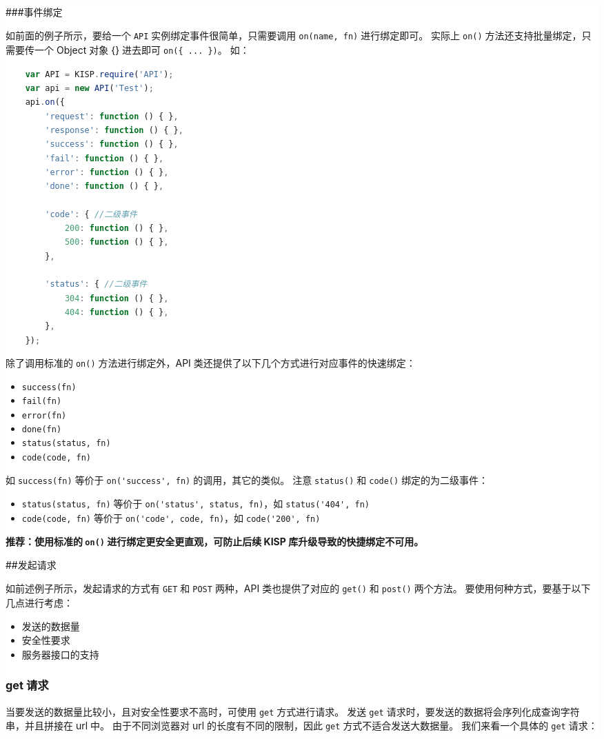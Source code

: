 ###事件绑定

如前面的例子所示，要给一个 `API` 实例绑定事件很简单，只需要调用 `on(name, fn)` 进行绑定即可。
实际上 `on()` 方法还支持批量绑定，只需要传一个 Object 对象 {} 进去即可 `on({ ... })`。 如：

``` javascript
    var API = KISP.require('API');
    var api = new API('Test');
    api.on({
        'request': function () { },
        'response': function () { },
        'success': function () { },
        'fail': function () { },
        'error': function () { },
        'done': function () { },

        'code': { //二级事件
            200: function () { },
            500: function () { },
        },

        'status': { //二级事件
            304: function () { },
            404: function () { },
        },
    });
```

除了调用标准的 `on()` 方法进行绑定外，API 类还提供了以下几个方式进行对应事件的快速绑定：
- `success(fn)`
- `fail(fn)`
- `error(fn)`
- `done(fn)`
- `status(status, fn)`
- `code(code, fn)`

如 `success(fn)` 等价于 `on('success', fn)` 的调用，其它的类似。
注意 `status()` 和 `code()` 绑定的为二级事件：
- `status(status, fn)` 等价于 `on('status', status, fn)`，如 `status('404', fn)`
- `code(code, fn)` 等价于 `on('code', code, fn)`，如 `code('200', fn)`

**推荐：使用标准的 `on()` 进行绑定更安全更直观，可防止后续 KISP 库升级导致的快捷绑定不可用。**


##发起请求

如前述例子所示，发起请求的方式有 `GET` 和 `POST` 两种，API 类也提供了对应的 `get()` 和 `post()` 两个方法。 
要使用何种方式，要基于以下几点进行考虑：
- 发送的数据量
- 安全性要求
- 服务器接口的支持

### get 请求
当要发送的数据量比较小，且对安全性要求不高时，可使用 `get` 方式进行请求。 发送 `get` 请求时，要发送的数据将会序列化成查询字符串，并且拼接在 url 中。
由于不同浏览器对 url 的长度有不同的限制，因此 `get` 方式不适合发送大数据量。 我们来看一个具体的 `get` 请求：
